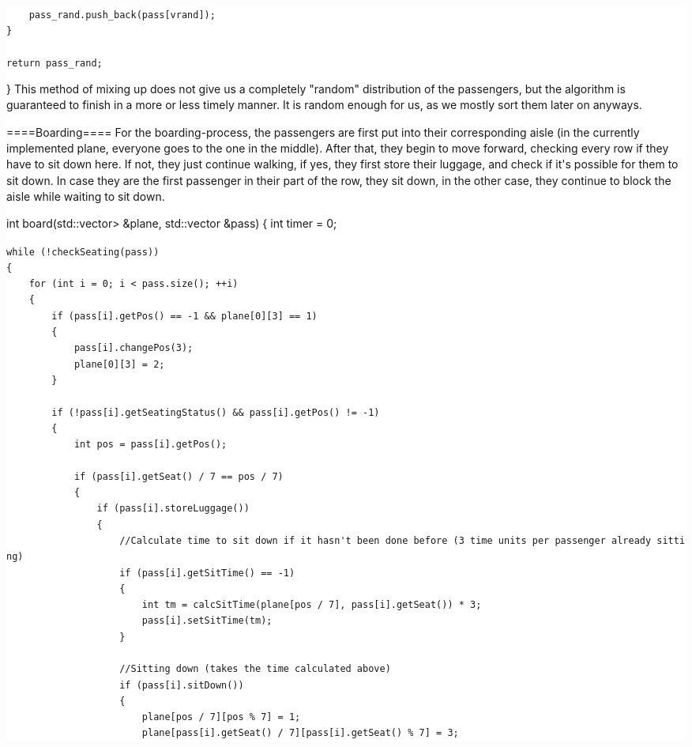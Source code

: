 		pass_rand.push_back(pass[vrand]);
	}
 
	return pass_rand;
}
</source>
This method of mixing up does not give us a completely "random" distribution of the passengers, but the algorithm is guaranteed to finish in a more or less timely manner. It is random enough for us, as we mostly sort them later on anyways.

====Boarding====
For the boarding-process, the passengers are first put into their corresponding aisle (in the currently implemented plane, everyone goes to the one in the middle). After that, they begin to move forward, checking every row if they have to sit down here. If not, they just continue walking, if yes, they first store their luggage, and check if it's possible for them to sit down. In case they are the first passenger in their part of the row, they sit down, in the other case, they continue to block the aisle while waiting to sit down.

<source lang="cpp">
int board(std::vector<std::vector<int>> &plane, std::vector<passenger> &pass)
{
	int timer = 0;

	while (!checkSeating(pass))
	{
		for (int i = 0; i < pass.size(); ++i)
		{
			if (pass[i].getPos() == -1 && plane[0][3] == 1)
			{
				pass[i].changePos(3);
				plane[0][3] = 2;
			}

			if (!pass[i].getSeatingStatus() && pass[i].getPos() != -1)
			{
				int pos = pass[i].getPos();

				if (pass[i].getSeat() / 7 == pos / 7)
				{
					if (pass[i].storeLuggage())
					{
						//Calculate time to sit down if it hasn't been done before (3 time units per passenger already sitting)
						if (pass[i].getSitTime() == -1)
						{
							int tm = calcSitTime(plane[pos / 7], pass[i].getSeat()) * 3;
							pass[i].setSitTime(tm);
						}

						//Sitting down (takes the time calculated above)
						if (pass[i].sitDown())
						{
							plane[pos / 7][pos % 7] = 1;
							plane[pass[i].getSeat() / 7][pass[i].getSeat() % 7] = 3;
